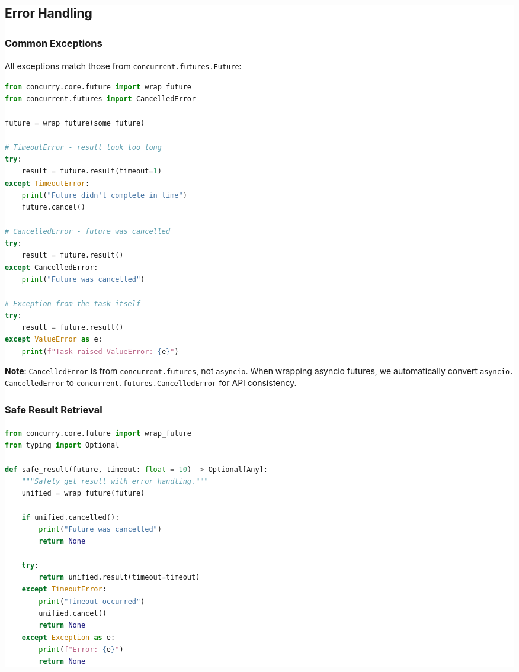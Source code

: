## Error Handling

### Common Exceptions

All exceptions match those from [`concurrent.futures.Future`](https://docs.python.org/3/library/concurrent.futures.html#concurrent.futures.Future):

```python
from concurry.core.future import wrap_future
from concurrent.futures import CancelledError

future = wrap_future(some_future)

# TimeoutError - result took too long
try:
    result = future.result(timeout=1)
except TimeoutError:
    print("Future didn't complete in time")
    future.cancel()

# CancelledError - future was cancelled
try:
    result = future.result()
except CancelledError:
    print("Future was cancelled")

# Exception from the task itself
try:
    result = future.result()
except ValueError as e:
    print(f"Task raised ValueError: {e}")
```

**Note**: `CancelledError` is from `concurrent.futures`, not `asyncio`. When wrapping asyncio futures, we automatically convert `asyncio.CancelledError` to `concurrent.futures.CancelledError` for API consistency.

### Safe Result Retrieval

```python
from concurry.core.future import wrap_future
from typing import Optional

def safe_result(future, timeout: float = 10) -> Optional[Any]:
    """Safely get result with error handling."""
    unified = wrap_future(future)
    
    if unified.cancelled():
        print("Future was cancelled")
        return None
    
    try:
        return unified.result(timeout=timeout)
    except TimeoutError:
        print("Timeout occurred")
        unified.cancel()
        return None
    except Exception as e:
        print(f"Error: {e}")
        return None
```
